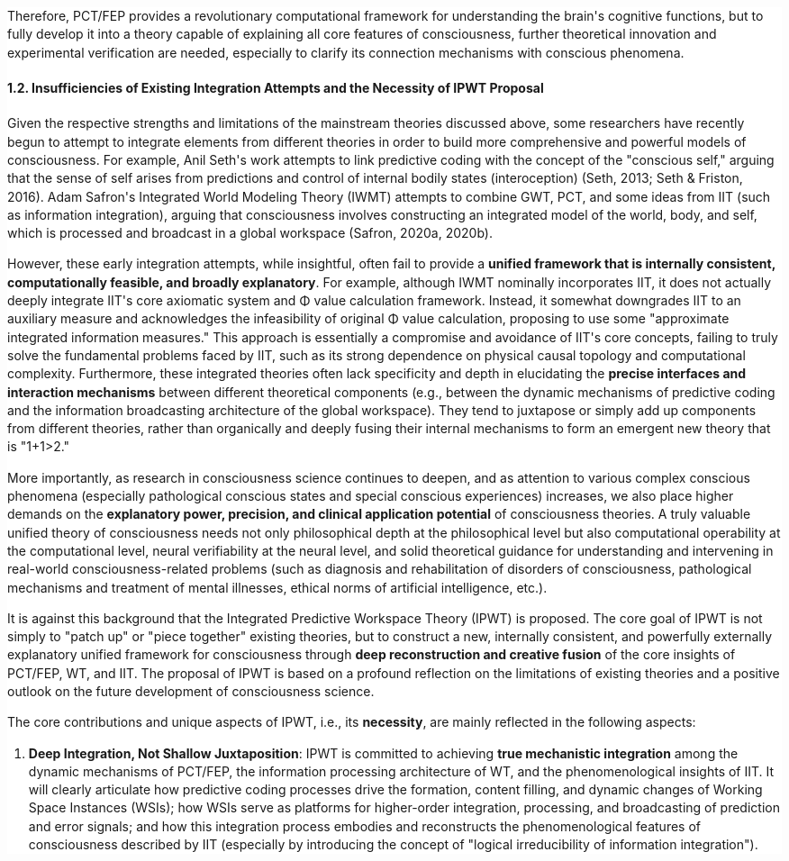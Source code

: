Therefore, PCT/FEP provides a revolutionary computational framework for understanding the brain's cognitive functions, but to fully develop it into a theory capable of explaining all core features of consciousness, further theoretical innovation and experimental verification are needed, especially to clarify its connection mechanisms with conscious phenomena.

#### **1.2. Insufficiencies of Existing Integration Attempts and the Necessity of IPWT Proposal**

Given the respective strengths and limitations of the mainstream theories discussed above, some researchers have recently begun to attempt to integrate elements from different theories in order to build more comprehensive and powerful models of consciousness. For example, Anil Seth's work attempts to link predictive coding with the concept of the "conscious self," arguing that the sense of self arises from predictions and control of internal bodily states (interoception) (Seth, 2013; Seth & Friston, 2016). Adam Safron's Integrated World Modeling Theory (IWMT) attempts to combine GWT, PCT, and some ideas from IIT (such as information integration), arguing that consciousness involves constructing an integrated model of the world, body, and self, which is processed and broadcast in a global workspace (Safron, 2020a, 2020b).

However, these early integration attempts, while insightful, often fail to provide a **unified framework that is internally consistent, computationally feasible, and broadly explanatory**. For example, although IWMT nominally incorporates IIT, it does not actually deeply integrate IIT's core axiomatic system and Φ value calculation framework. Instead, it somewhat downgrades IIT to an auxiliary measure and acknowledges the infeasibility of original Φ value calculation, proposing to use some "approximate integrated information measures." This approach is essentially a compromise and avoidance of IIT's core concepts, failing to truly solve the fundamental problems faced by IIT, such as its strong dependence on physical causal topology and computational complexity. Furthermore, these integrated theories often lack specificity and depth in elucidating the **precise interfaces and interaction mechanisms** between different theoretical components (e.g., between the dynamic mechanisms of predictive coding and the information broadcasting architecture of the global workspace). They tend to juxtapose or simply add up components from different theories, rather than organically and deeply fusing their internal mechanisms to form an emergent new theory that is "1+1>2."

More importantly, as research in consciousness science continues to deepen, and as attention to various complex conscious phenomena (especially pathological conscious states and special conscious experiences) increases, we also place higher demands on the **explanatory power, precision, and clinical application potential** of consciousness theories. A truly valuable unified theory of consciousness needs not only philosophical depth at the philosophical level but also computational operability at the computational level, neural verifiability at the neural level, and solid theoretical guidance for understanding and intervening in real-world consciousness-related problems (such as diagnosis and rehabilitation of disorders of consciousness, pathological mechanisms and treatment of mental illnesses, ethical norms of artificial intelligence, etc.).

It is against this background that the Integrated Predictive Workspace Theory (IPWT) is proposed. The core goal of IPWT is not simply to "patch up" or "piece together" existing theories, but to construct a new, internally consistent, and powerfully externally explanatory unified framework for consciousness through **deep reconstruction and creative fusion** of the core insights of PCT/FEP, WT, and IIT. The proposal of IPWT is based on a profound reflection on the limitations of existing theories and a positive outlook on the future development of consciousness science.

The core contributions and unique aspects of IPWT, i.e., its **necessity**, are mainly reflected in the following aspects:

1. **Deep Integration, Not Shallow Juxtaposition**: IPWT is committed to achieving **true mechanistic integration** among the dynamic mechanisms of PCT/FEP, the information processing architecture of WT, and the phenomenological insights of IIT. It will clearly articulate how predictive coding processes drive the formation, content filling, and dynamic changes of Working Space Instances (WSIs); how WSIs serve as platforms for higher-order integration, processing, and broadcasting of prediction and error signals; and how this integration process embodies and reconstructs the phenomenological features of consciousness described by IIT (especially by introducing the concept of "logical irreducibility of information integration").